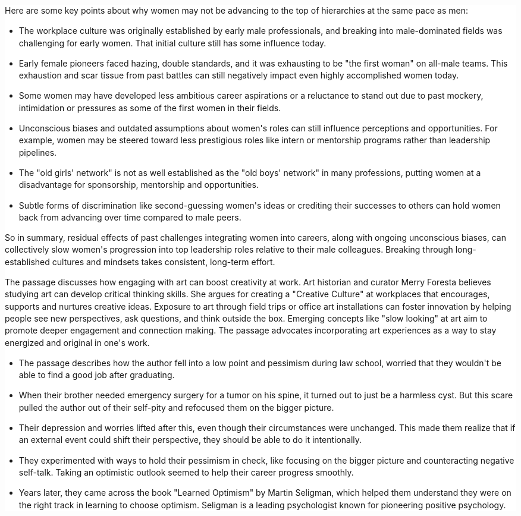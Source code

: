  Here are some key points about why women may not be advancing to the top of hierarchies at the same pace as men:

- The workplace culture was originally established by early male professionals, and breaking into male-dominated fields was challenging for early women. That initial culture still has some influence today.

- Early female pioneers faced hazing, double standards, and it was exhausting to be "the first woman" on all-male teams. This exhaustion and scar tissue from past battles can still negatively impact even highly accomplished women today. 

- Some women may have developed less ambitious career aspirations or a reluctance to stand out due to past mockery, intimidation or pressures as some of the first women in their fields.

- Unconscious biases and outdated assumptions about women's roles can still influence perceptions and opportunities. For example, women may be steered toward less prestigious roles like intern or mentorship programs rather than leadership pipelines.

- The "old girls' network" is not as well established as the "old boys' network" in many professions, putting women at a disadvantage for sponsorship, mentorship and opportunities. 

- Subtle forms of discrimination like second-guessing women's ideas or crediting their successes to others can hold women back from advancing over time compared to male peers.

So in summary, residual effects of past challenges integrating women into careers, along with ongoing unconscious biases, can collectively slow women's progression into top leadership roles relative to their male colleagues. Breaking through long-established cultures and mindsets takes consistent, long-term effort.

 

The passage discusses how engaging with art can boost creativity at work. Art historian and curator Merry Foresta believes studying art can develop critical thinking skills. She argues for creating a "Creative Culture" at workplaces that encourages, supports and nurtures creative ideas. Exposure to art through field trips or office art installations can foster innovation by helping people see new perspectives, ask questions, and think outside the box. Emerging concepts like "slow looking" at art aim to promote deeper engagement and connection making. The passage advocates incorporating art experiences as a way to stay energized and original in one's work.

 

- The passage describes how the author fell into a low point and pessimism during law school, worried that they wouldn't be able to find a good job after graduating. 

- When their brother needed emergency surgery for a tumor on his spine, it turned out to just be a harmless cyst. But this scare pulled the author out of their self-pity and refocused them on the bigger picture.

- Their depression and worries lifted after this, even though their circumstances were unchanged. This made them realize that if an external event could shift their perspective, they should be able to do it intentionally. 

- They experimented with ways to hold their pessimism in check, like focusing on the bigger picture and counteracting negative self-talk. Taking an optimistic outlook seemed to help their career progress smoothly. 

- Years later, they came across the book "Learned Optimism" by Martin Seligman, which helped them understand they were on the right track in learning to choose optimism. Seligman is a leading psychologist known for pioneering positive psychology.
